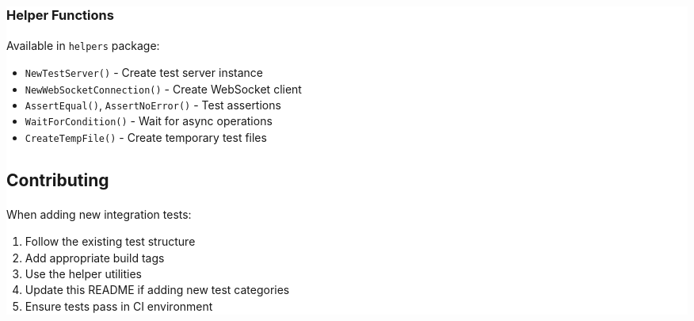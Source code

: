 ### Helper Functions

Available in `helpers` package:
- `NewTestServer()` - Create test server instance
- `NewWebSocketConnection()` - Create WebSocket client
- `AssertEqual()`, `AssertNoError()` - Test assertions
- `WaitForCondition()` - Wait for async operations
- `CreateTempFile()` - Create temporary test files

## Contributing

When adding new integration tests:

1. Follow the existing test structure
2. Add appropriate build tags
3. Use the helper utilities
4. Update this README if adding new test categories
5. Ensure tests pass in CI environment
